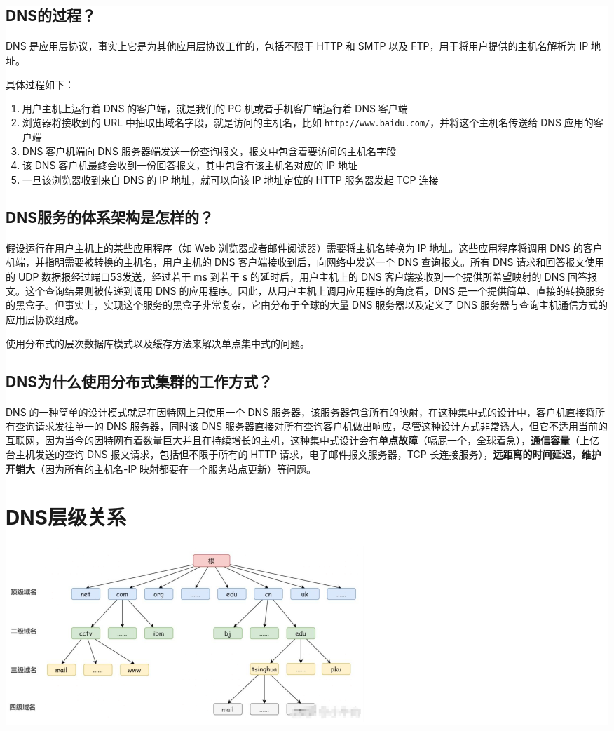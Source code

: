 ## DNS的过程？
DNS 是应用层协议，事实上它是为其他应用层协议工作的，包括不限于 HTTP 和 SMTP 以及 FTP，用于将用户提供的主机名解析为 IP 地址。

具体过程如下：

1. 用户主机上运行着 DNS 的客户端，就是我们的 PC 机或者手机客户端运行着 DNS 客户端
2. 浏览器将接收到的 URL 中抽取出域名字段，就是访问的主机名，比如 `http://www.baidu.com/`，并将这个主机名传送给 DNS 应用的客户端
3. DNS 客户机端向 DNS 服务器端发送一份查询报文，报文中包含着要访问的主机名字段
4. 该 DNS 客户机最终会收到一份回答报文，其中包含有该主机名对应的 IP 地址
5. 一旦该浏览器收到来自 DNS 的 IP 地址，就可以向该 IP 地址定位的 HTTP 服务器发起 TCP 连接

## DNS服务的体系架构是怎样的？
假设运行在用户主机上的某些应用程序（如 Web 浏览器或者邮件阅读器）需要将主机名转换为 IP 地址。这些应用程序将调用 DNS 的客户机端，并指明需要被转换的主机名，用户主机的 DNS 客户端接收到后，向网络中发送一个 DNS 查询报文。所有 DNS 请求和回答报文使用的 UDP 数据报经过端口53发送，经过若干 ms 到若干 s 的延时后，用户主机上的 DNS 客户端接收到一个提供所希望映射的 DNS 回答报文。这个查询结果则被传递到调用 DNS 的应用程序。因此，从用户主机上调用应用程序的角度看，DNS 是一个提供简单、直接的转换服务的黑盒子。但事实上，实现这个服务的黑盒子非常复杂，它由分布于全球的大量 DNS 服务器以及定义了 DNS 服务器与查询主机通信方式的应用层协议组成。

使用分布式的层次数据库模式以及缓存方法来解决单点集中式的问题。

## DNS为什么使用分布式集群的工作方式？
DNS 的一种简单的设计模式就是在因特网上只使用一个 DNS 服务器，该服务器包含所有的映射，在这种集中式的设计中，客户机直接将所有查询请求发往单一的 DNS 服务器，同时该 DNS 服务器直接对所有查询客户机做出响应，尽管这种设计方式非常诱人，但它不适用当前的互联网，因为当今的因特网有着数量巨大并且在持续增长的主机，这种集中式设计会有**单点故障**（嗝屁一个，全球着急），**通信容量**（上亿台主机发送的查询 DNS 报文请求，包括但不限于所有的 HTTP 请求，电子邮件报文服务器，TCP 长连接服务），**远距离的时间延迟**，**维护开销大**（因为所有的主机名-IP 映射都要在一个服务站点更新）等问题。

# DNS层级关系
<img src="image/2024-03-05-16-18-06.png" style="zoom:50%;" />
